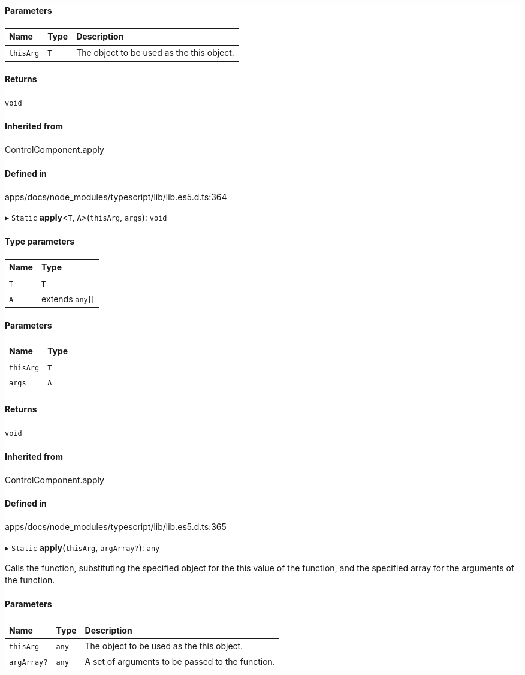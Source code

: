 #### Parameters

| Name | Type | Description |
| :------ | :------ | :------ |
| `thisArg` | `T` | The object to be used as the this object. |

#### Returns

`void`

#### Inherited from

ControlComponent.apply

#### Defined in

apps/docs/node_modules/typescript/lib/lib.es5.d.ts:364

▸ `Static` **apply**<`T`, `A`\>(`thisArg`, `args`): `void`

#### Type parameters

| Name | Type |
| :------ | :------ |
| `T` | `T` |
| `A` | extends `any`[] |

#### Parameters

| Name | Type |
| :------ | :------ |
| `thisArg` | `T` |
| `args` | `A` |

#### Returns

`void`

#### Inherited from

ControlComponent.apply

#### Defined in

apps/docs/node_modules/typescript/lib/lib.es5.d.ts:365

▸ `Static` **apply**(`thisArg`, `argArray?`): `any`

Calls the function, substituting the specified object for the this value of the function, and the specified array for the arguments of the function.

#### Parameters

| Name | Type | Description |
| :------ | :------ | :------ |
| `thisArg` | `any` | The object to be used as the this object. |
| `argArray?` | `any` | A set of arguments to be passed to the function. |
